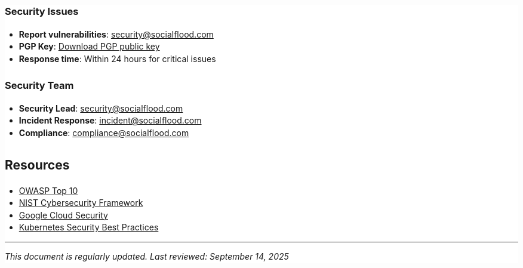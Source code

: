 ### Security Issues

- **Report vulnerabilities**: security@socialflood.com
- **PGP Key**: [Download PGP public key](https://socialflood.com/pgp-key.txt)
- **Response time**: Within 24 hours for critical issues

### Security Team

- **Security Lead**: security@socialflood.com
- **Incident Response**: incident@socialflood.com
- **Compliance**: compliance@socialflood.com

## Resources

- [OWASP Top 10](https://owasp.org/www-project-top-ten/)
- [NIST Cybersecurity Framework](https://www.nist.gov/cyberframework)
- [Google Cloud Security](https://cloud.google.com/security)
- [Kubernetes Security Best Practices](https://kubernetes.io/docs/concepts/security/)

---

*This document is regularly updated. Last reviewed: September 14, 2025*
